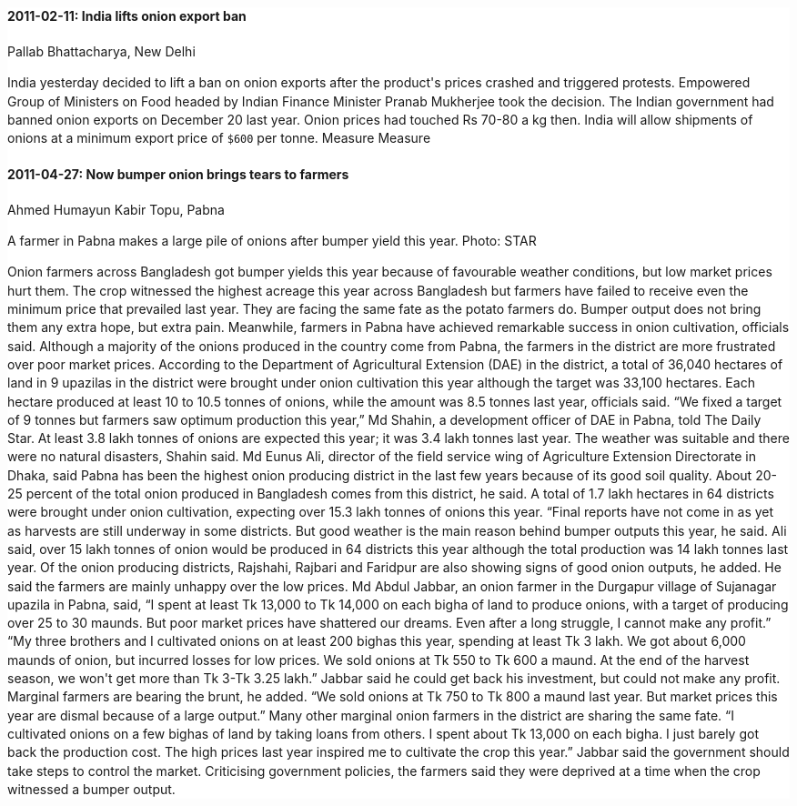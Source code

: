 #### 2011-02-11: India lifts onion export ban
Pallab Bhattacharya, New Delhi

India yesterday decided to lift a ban on onion exports after the product's prices crashed and triggered protests.
Empowered Group of Ministers on Food headed by Indian Finance Minister Pranab Mukherjee took the decision.
The Indian government had banned onion exports on December 20 last year. Onion prices had touched Rs 70-80 a kg then. India will allow shipments of onions at a minimum export price of `$600` per tonne.
Measure
Measure


#### 2011-04-27: Now bumper onion brings tears to farmers
Ahmed Humayun Kabir Topu, Pabna

A farmer in Pabna makes a large pile of onions after bumper yield this year. Photo: STAR

Onion farmers across Bangladesh got bumper yields this year because of favourable weather conditions, but low market prices hurt them.
The crop witnessed the highest acreage this year across Bangladesh but farmers have failed to receive even the minimum price that prevailed last year. They are facing the same fate as the potato farmers do. Bumper output does not bring them any extra hope, but extra pain.
Meanwhile, farmers in Pabna have achieved remarkable success in onion cultivation, officials said. Although a majority of the onions produced in the country come from Pabna, the farmers in the district are more frustrated over poor market prices.
According to the Department of Agricultural Extension (DAE) in the district, a total of 36,040 hectares of land in 9 upazilas in the district were brought under onion cultivation this year although the target was 33,100 hectares. Each hectare produced at least 10 to 10.5 tonnes of onions, while the amount was 8.5 tonnes last year, officials said.
“We fixed a target of 9 tonnes but farmers saw optimum production this year,” Md Shahin, a development officer of DAE in Pabna, told The Daily Star.
At least 3.8 lakh tonnes of onions are expected this year; it was 3.4 lakh tonnes last year. The weather was suitable and there were no natural disasters, Shahin said.
Md Eunus Ali, director of the field service wing of Agriculture Extension Directorate in Dhaka, said Pabna has been the highest onion producing district in the last few years because of its good soil quality. About 20-25 percent of the total onion produced in Bangladesh comes from this district, he said. A total of 1.7 lakh hectares in 64 districts were brought under onion cultivation, expecting over 15.3 lakh tonnes of onions this year.
“Final reports have not come in as yet as harvests are still underway in some districts. But good weather is the main reason behind bumper outputs this year, he said.
Ali said, over 15 lakh tonnes of onion would be produced in 64 districts this year although the total production was 14 lakh tonnes last year.
Of the onion producing districts, Rajshahi, Rajbari and Faridpur are also showing signs of good onion outputs, he added.
He said the farmers are mainly unhappy over the low prices.
Md Abdul Jabbar, an onion farmer in the Durgapur village of Sujanagar upazila in Pabna, said, “I spent at least Tk 13,000 to Tk 14,000 on each bigha of land to produce onions, with a target of producing over 25 to 30 maunds. But poor market prices have shattered our dreams. Even after a long struggle, I cannot make any profit.”
“My three brothers and I cultivated onions on at least 200 bighas this year, spending at least Tk 3 lakh. We got about 6,000 maunds of onion, but incurred losses for low prices. We sold onions at Tk 550 to Tk 600 a maund. At the end of the harvest season, we won't get more than Tk 3-Tk 3.25 lakh.”
Jabbar said he could get back his investment, but could not make any profit.
Marginal farmers are bearing the brunt, he added.
“We sold onions at Tk 750 to Tk 800 a maund last year. But market prices this year are dismal because of a large output.”
Many other marginal onion farmers in the district are sharing the same fate.
“I cultivated onions on a few bighas of land by taking loans from others. I spent about Tk 13,000 on each bigha. I just barely got back the production cost. The high prices last year inspired me to cultivate the crop this year.”
Jabbar said the government should take steps to control the market.
Criticising government policies, the farmers said they were deprived at a time when the crop witnessed a bumper output.